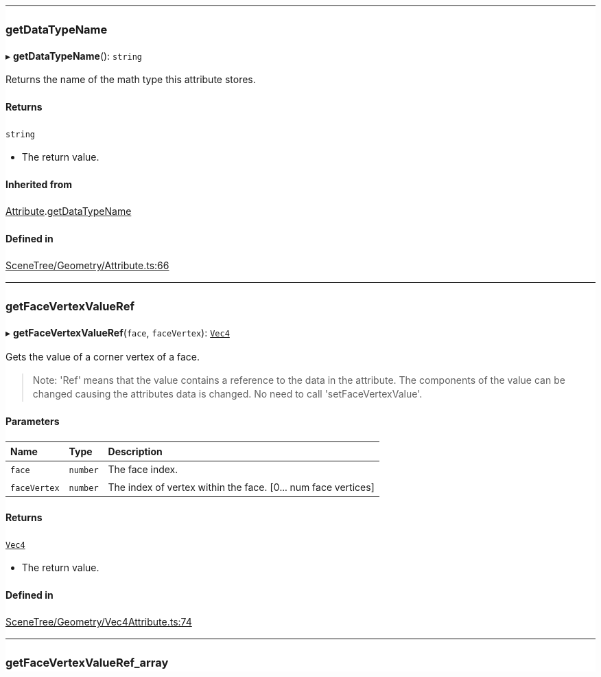 ___

### getDataTypeName

▸ **getDataTypeName**(): `string`

Returns the name of the math type this attribute stores.

#### Returns

`string`

- The return value.

#### Inherited from

[Attribute](SceneTree_Geometry_Attribute.Attribute).[getDataTypeName](SceneTree_Geometry_Attribute.Attribute#getdatatypename)

#### Defined in

[SceneTree/Geometry/Attribute.ts:66](https://github.com/ZeaInc/zea-engine/blob/7209671e2/src/SceneTree/Geometry/Attribute.ts#L66)

___

### getFaceVertexValueRef

▸ **getFaceVertexValueRef**(`face`, `faceVertex`): [`Vec4`](../../Math/Math_Vec4.Vec4)

Gets the value of a corner vertex of a face.
> Note: 'Ref' means that the value contains a reference to the data in the attribute.
> The components of the value can be changed causing the attributes data is changed.
> No need to call 'setFaceVertexValue'.

#### Parameters

| Name | Type | Description |
| :------ | :------ | :------ |
| `face` | `number` | The face index. |
| `faceVertex` | `number` | The index of vertex within the face. [0... num face vertices] |

#### Returns

[`Vec4`](../../Math/Math_Vec4.Vec4)

- The return value.

#### Defined in

[SceneTree/Geometry/Vec4Attribute.ts:74](https://github.com/ZeaInc/zea-engine/blob/7209671e2/src/SceneTree/Geometry/Vec4Attribute.ts#L74)

___

### getFaceVertexValueRef\_array
